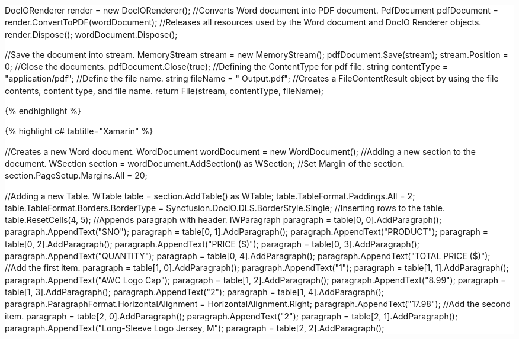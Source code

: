 DocIORenderer render = new DocIORenderer();
//Converts Word document into PDF document.
PdfDocument pdfDocument = render.ConvertToPDF(wordDocument);
//Releases all resources used by the Word document and DocIO Renderer objects.
render.Dispose();
wordDocument.Dispose();

//Save the document into stream.
MemoryStream stream = new MemoryStream();
pdfDocument.Save(stream);
stream.Position = 0;
//Close the documents.
pdfDocument.Close(true);
//Defining the ContentType for pdf file.
string contentType = "application/pdf";
//Define the file name.
string fileName = " Output.pdf";
//Creates a FileContentResult object by using the file contents, content type, and file name.
return File(stream, contentType, fileName);

{% endhighlight %}

{% highlight c# tabtitle="Xamarin" %}

//Creates a new Word document.
WordDocument wordDocument = new WordDocument();
//Adding a new section to the document.
WSection section = wordDocument.AddSection() as WSection;
//Set Margin of the section.
section.PageSetup.Margins.All = 20;

//Adding a new Table.
WTable table = section.AddTable() as WTable;
table.TableFormat.Paddings.All = 2;
table.TableFormat.Borders.BorderType = Syncfusion.DocIO.DLS.BorderStyle.Single;
//Inserting rows to the table.
table.ResetCells(4, 5);
//Appends paragraph with header.
IWParagraph paragraph = table[0, 0].AddParagraph();
paragraph.AppendText("SNO");
paragraph = table[0, 1].AddParagraph();
paragraph.AppendText("PRODUCT");
paragraph = table[0, 2].AddParagraph();
paragraph.AppendText("PRICE ($)");
paragraph = table[0, 3].AddParagraph();
paragraph.AppendText("QUANTITY");
paragraph = table[0, 4].AddParagraph();
paragraph.AppendText("TOTAL PRICE ($)");
//Add the first item.
paragraph = table[1, 0].AddParagraph();
paragraph.AppendText("1");
paragraph = table[1, 1].AddParagraph();
paragraph.AppendText("AWC Logo Cap");
paragraph = table[1, 2].AddParagraph();
paragraph.AppendText("8.99");
paragraph = table[1, 3].AddParagraph();
paragraph.AppendText("2");
paragraph = table[1, 4].AddParagraph();
paragraph.ParagraphFormat.HorizontalAlignment = HorizontalAlignment.Right;
paragraph.AppendText("17.98");
//Add the second item.
paragraph = table[2, 0].AddParagraph();
paragraph.AppendText("2");
paragraph = table[2, 1].AddParagraph();
paragraph.AppendText("Long-Sleeve Logo Jersey, M");
paragraph = table[2, 2].AddParagraph();